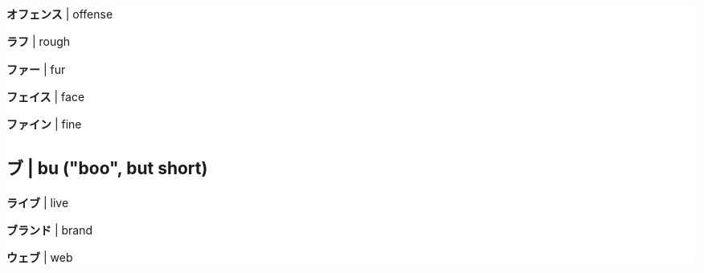 <audio controls align="center" preload="none"><source src="https://api.wordbrewery.com/api/tts/speak?code={{ site.code }}&amp;languageId=Japanese&amp;text=ファイト"></source></audio>



**オフェンス** | offense

<audio controls align="center" preload="none"><source src="https://api.wordbrewery.com/api/tts/speak?code={{ site.code }}&amp;languageId=Japanese&amp;text=オフェンス"></source></audio>



**ラフ** | rough

<audio controls align="center" preload="none"><source src="https://api.wordbrewery.com/api/tts/speak?code={{ site.code }}&amp;languageId=Japanese&amp;text=ラフ"></source></audio>



**ファー** | fur

<audio controls align="center" preload="none"><source src="https://api.wordbrewery.com/api/tts/speak?code={{ site.code }}&amp;languageId=Japanese&amp;text=ファー"></source></audio>



**フェイス** | face

<audio controls align="center" preload="none"><source src="https://api.wordbrewery.com/api/tts/speak?code={{ site.code }}&amp;languageId=Japanese&amp;text=フェイス"></source></audio>



**ファイン** | fine

<audio controls align="center" preload="none"><source src="https://api.wordbrewery.com/api/tts/speak?code={{ site.code }}&amp;languageId=Japanese&amp;text=ファイン"></source></audio>



## **ブ** | bu ("boo", but short)

<audio controls align="center" preload="none"><source src="https://api.wordbrewery.com/api/tts/speak?code={{ site.code }}&amp;languageId=Japanese&amp;text=ブ"></source></audio>


**ライブ** | live

<audio controls align="center" preload="none"><source src="https://api.wordbrewery.com/api/tts/speak?code={{ site.code }}&amp;languageId=Japanese&amp;text=ライブ"></source></audio>



**ブランド** | brand

<audio controls align="center" preload="none"><source src="https://api.wordbrewery.com/api/tts/speak?code={{ site.code }}&amp;languageId=Japanese&amp;text=ブランド"></source></audio>



**ウェブ** | web

<audio controls align="center" preload="none"><source src="https://api.wordbrewery.com/api/tts/speak?code={{ site.code }}&amp;languageId=Japanese&amp;text=ウェブ"></source></audio>


